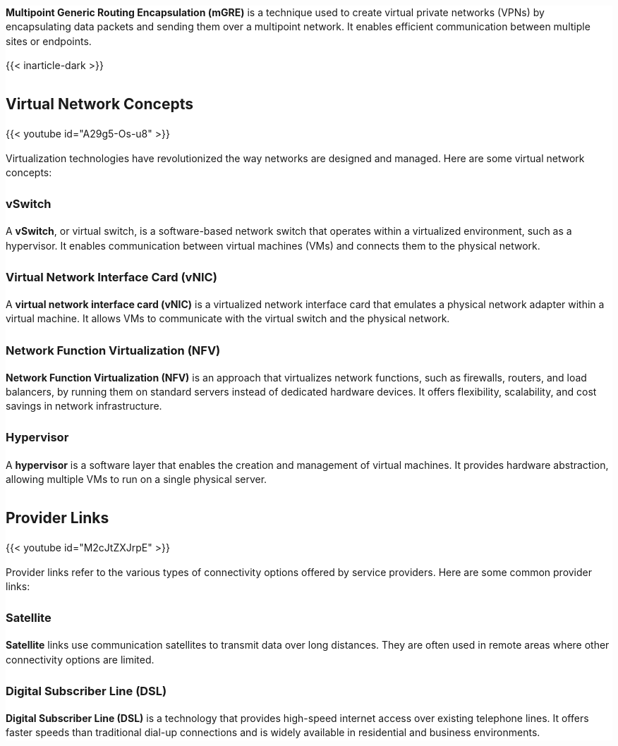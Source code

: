 **Multipoint Generic Routing Encapsulation (mGRE)** is a technique used to create virtual private networks (VPNs) by encapsulating data packets and sending them over a multipoint network. It enables efficient communication between multiple sites or endpoints.

{{< inarticle-dark >}}

## Virtual Network Concepts

{{< youtube id="A29g5-Os-u8" >}}

Virtualization technologies have revolutionized the way networks are designed and managed. Here are some virtual network concepts:

### vSwitch

A **vSwitch**, or virtual switch, is a software-based network switch that operates within a virtualized environment, such as a hypervisor. It enables communication between virtual machines (VMs) and connects them to the physical network.

### Virtual Network Interface Card (vNIC)

A **virtual network interface card (vNIC)** is a virtualized network interface card that emulates a physical network adapter within a virtual machine. It allows VMs to communicate with the virtual switch and the physical network.

### Network Function Virtualization (NFV)

**Network Function Virtualization (NFV)** is an approach that virtualizes network functions, such as firewalls, routers, and load balancers, by running them on standard servers instead of dedicated hardware devices. It offers flexibility, scalability, and cost savings in network infrastructure.

### Hypervisor

A **hypervisor** is a software layer that enables the creation and management of virtual machines. It provides hardware abstraction, allowing multiple VMs to run on a single physical server.

## Provider Links

{{< youtube id="M2cJtZXJrpE" >}}

Provider links refer to the various types of connectivity options offered by service providers. Here are some common provider links:

### Satellite

**Satellite** links use communication satellites to transmit data over long distances. They are often used in remote areas where other connectivity options are limited.

### Digital Subscriber Line (DSL)

**Digital Subscriber Line (DSL)** is a technology that provides high-speed internet access over existing telephone lines. It offers faster speeds than traditional dial-up connections and is widely available in residential and business environments.
